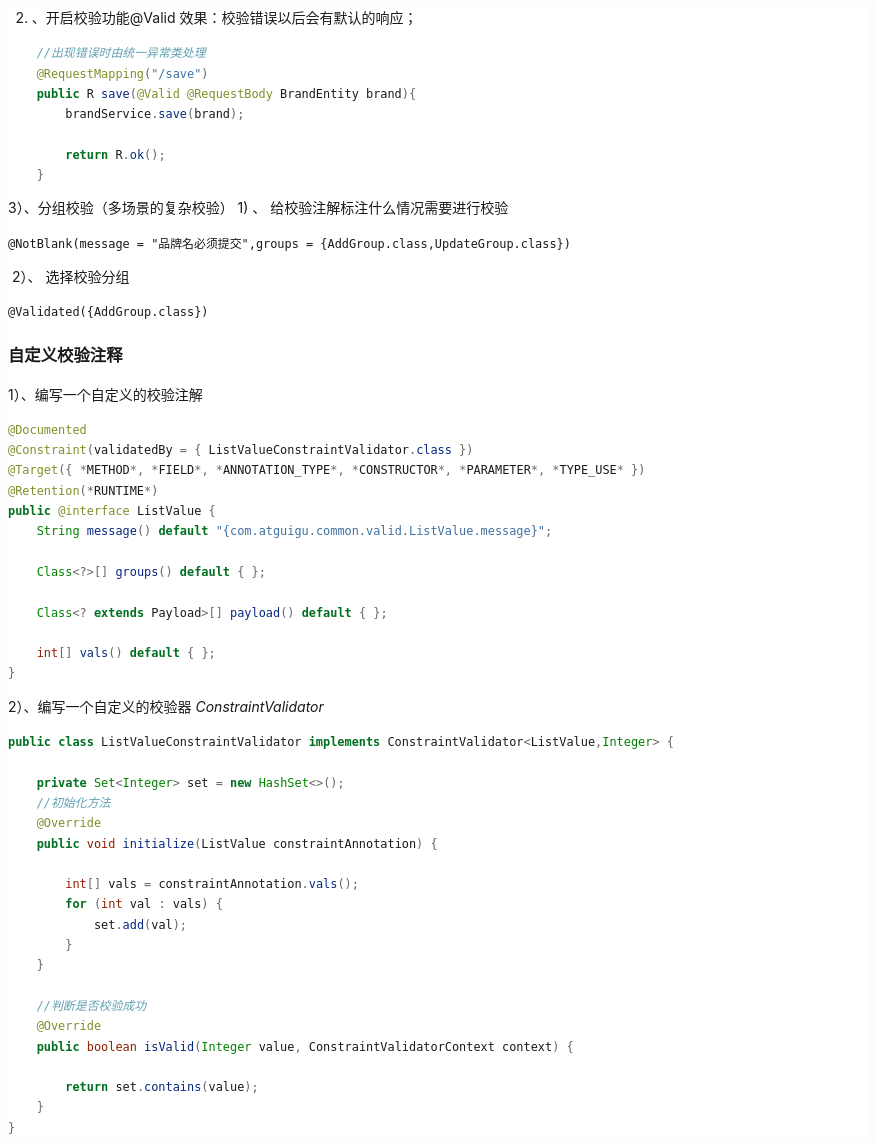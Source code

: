 2)   、开启校验功能@Valid
   效果：校验错误以后会有默认的响应；

```java
    //出现错误时由统一异常类处理
    @RequestMapping("/save")
    public R save(@Valid @RequestBody BrandEntity brand){
		brandService.save(brand);

        return R.ok();
    }
```

3）、分组校验（多场景的复杂校验）
      1)   、	给校验注解标注什么情况需要进行校验

```
@NotBlank(message = "品牌名必须提交",groups = {AddGroup.class,UpdateGroup.class})
```


​      2）、   选择校验分组

```
@Validated({AddGroup.class})
```

### 自定义校验注释

1）、编写一个自定义的校验注解

```java
@Documented
@Constraint(validatedBy = { ListValueConstraintValidator.class })
@Target({ *METHOD*, *FIELD*, *ANNOTATION_TYPE*, *CONSTRUCTOR*, *PARAMETER*, *TYPE_USE* })
@Retention(*RUNTIME*)
public @interface ListValue {
    String message() default "{com.atguigu.common.valid.ListValue.message}";

    Class<?>[] groups() default { };

    Class<? extends Payload>[] payload() default { };

    int[] vals() default { };
}
```

2）、编写一个自定义的校验器 *ConstraintValidator*

```java
public class ListValueConstraintValidator implements ConstraintValidator<ListValue,Integer> {

    private Set<Integer> set = new HashSet<>();
    //初始化方法
    @Override
    public void initialize(ListValue constraintAnnotation) {

        int[] vals = constraintAnnotation.vals();
        for (int val : vals) {
            set.add(val);
        }
    }

    //判断是否校验成功
    @Override
    public boolean isValid(Integer value, ConstraintValidatorContext context) {

        return set.contains(value);
    }
}
```